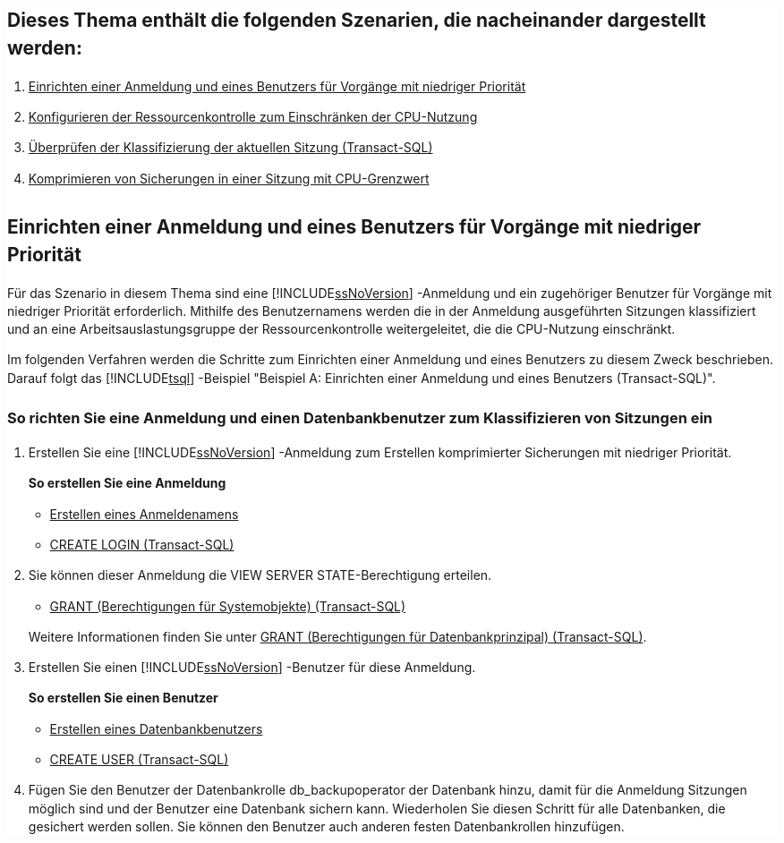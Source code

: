 ##  <a name="Top"></a> Dieses Thema enthält die folgenden Szenarien, die nacheinander dargestellt werden:  
  
1.  [Einrichten einer Anmeldung und eines Benutzers für Vorgänge mit niedriger Priorität](#setup_login_and_user)  
  
2.  [Konfigurieren der Ressourcenkontrolle zum Einschränken der CPU-Nutzung](#configure_RG)  
  
3.  [Überprüfen der Klassifizierung der aktuellen Sitzung (Transact-SQL)](#verifying)  
  
4.  [Komprimieren von Sicherungen in einer Sitzung mit CPU-Grenzwert](#creating_compressed_backup)  
  
##  <a name="setup_login_and_user"></a> Einrichten einer Anmeldung und eines Benutzers für Vorgänge mit niedriger Priorität  
 Für das Szenario in diesem Thema sind eine [!INCLUDE[ssNoVersion](../../includes/ssnoversion-md.md)] -Anmeldung und ein zugehöriger Benutzer für Vorgänge mit niedriger Priorität erforderlich. Mithilfe des Benutzernamens werden die in der Anmeldung ausgeführten Sitzungen klassifiziert und an eine Arbeitsauslastungsgruppe der Ressourcenkontrolle weitergeleitet, die die CPU-Nutzung einschränkt.  
  
 Im folgenden Verfahren werden die Schritte zum Einrichten einer Anmeldung und eines Benutzers zu diesem Zweck beschrieben. Darauf folgt das [!INCLUDE[tsql](../../includes/tsql-md.md)] -Beispiel "Beispiel A: Einrichten einer Anmeldung und eines Benutzers (Transact-SQL)".  
  
### <a name="to-set-up-a-login-and-database-user-for-classifying-sessions"></a>So richten Sie eine Anmeldung und einen Datenbankbenutzer zum Klassifizieren von Sitzungen ein  
  
1.  Erstellen Sie eine [!INCLUDE[ssNoVersion](../../includes/ssnoversion-md.md)] -Anmeldung zum Erstellen komprimierter Sicherungen mit niedriger Priorität.  
  
     **So erstellen Sie eine Anmeldung**  
  
    -   [Erstellen eines Anmeldenamens](../../relational-databases/security/authentication-access/create-a-login.md)  
  
    -   [CREATE LOGIN &#40;Transact-SQL&#41;](../../t-sql/statements/create-login-transact-sql.md)  
  
2.  Sie können dieser Anmeldung die VIEW SERVER STATE-Berechtigung erteilen.  
  
    -   [GRANT (Berechtigungen für Systemobjekte) &#40;Transact-SQL&#41;](../../t-sql/statements/grant-system-object-permissions-transact-sql.md)  
  
     Weitere Informationen finden Sie unter [GRANT (Berechtigungen für Datenbankprinzipal) &#40;Transact-SQL&#41;](../../t-sql/statements/grant-database-principal-permissions-transact-sql.md).  
  
3.  Erstellen Sie einen [!INCLUDE[ssNoVersion](../../includes/ssnoversion-md.md)] -Benutzer für diese Anmeldung.  
  
     **So erstellen Sie einen Benutzer**  
  
    -   [Erstellen eines Datenbankbenutzers](../../relational-databases/security/authentication-access/create-a-database-user.md)  
  
    -   [CREATE USER &#40;Transact-SQL&#41;](../../t-sql/statements/create-user-transact-sql.md)  
  
4.  Fügen Sie den Benutzer der Datenbankrolle db_backupoperator der Datenbank hinzu, damit für die Anmeldung Sitzungen möglich sind und der Benutzer eine Datenbank sichern kann. Wiederholen Sie diesen Schritt für alle Datenbanken, die gesichert werden sollen. Sie können den Benutzer auch anderen festen Datenbankrollen hinzufügen.  
  